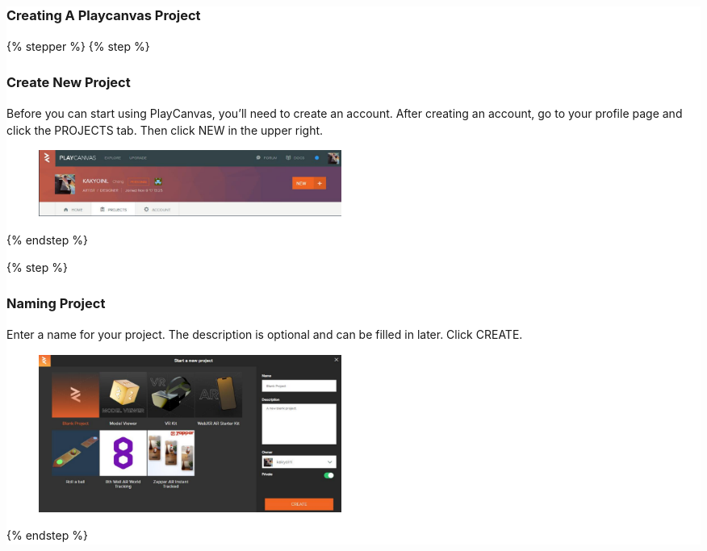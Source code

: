 ### **Creating A Playcanvas Project**

{% stepper %}
{% step %}
### Create New Project

Before you can start using PlayCanvas, you’ll need to create an account. After creating an account, go to your profile page and click the PROJECTS tab. Then click NEW in the upper right.

<figure><img src=".gitbook/assets/image (323).png" alt="" width="375"><figcaption></figcaption></figure>
{% endstep %}

{% step %}
### Naming Project

Enter a name for your project. The description is optional and can be filled in later. Click CREATE.

<figure><img src=".gitbook/assets/image (329).png" alt="" width="375"><figcaption></figcaption></figure>
{% endstep %}
